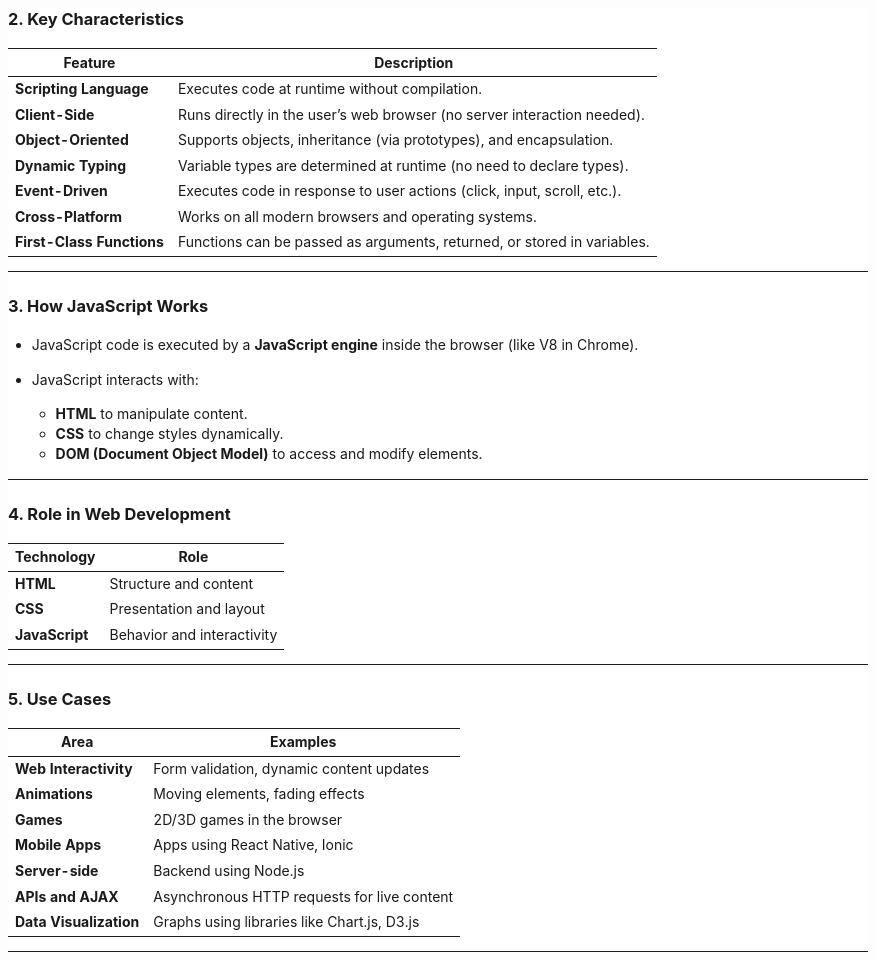 
### 2. Key Characteristics

| Feature                   | Description                                                             |
| ------------------------- | ----------------------------------------------------------------------- |
| **Scripting Language**    | Executes code at runtime without compilation.                           |
| **Client-Side**           | Runs directly in the user’s web browser (no server interaction needed). |
| **Object-Oriented**       | Supports objects, inheritance (via prototypes), and encapsulation.      |
| **Dynamic Typing**        | Variable types are determined at runtime (no need to declare types).    |
| **Event-Driven**          | Executes code in response to user actions (click, input, scroll, etc.). |
| **Cross-Platform**        | Works on all modern browsers and operating systems.                     |
| **First-Class Functions** | Functions can be passed as arguments, returned, or stored in variables. |

---

### 3. How JavaScript Works

* JavaScript code is executed by a **JavaScript engine** inside the browser (like V8 in Chrome).
* JavaScript interacts with:

  * **HTML** to manipulate content.
  * **CSS** to change styles dynamically.
  * **DOM (Document Object Model)** to access and modify elements.

---

### 4. Role in Web Development

| Technology     | Role                       |
| -------------- | -------------------------- |
| **HTML**       | Structure and content      |
| **CSS**        | Presentation and layout    |
| **JavaScript** | Behavior and interactivity |

---

### 5. Use Cases

| Area                   | Examples                                    |
| ---------------------- | ------------------------------------------- |
| **Web Interactivity**  | Form validation, dynamic content updates    |
| **Animations**         | Moving elements, fading effects             |
| **Games**              | 2D/3D games in the browser                  |
| **Mobile Apps**        | Apps using React Native, Ionic              |
| **Server-side**        | Backend using Node.js                       |
| **APIs and AJAX**      | Asynchronous HTTP requests for live content |
| **Data Visualization** | Graphs using libraries like Chart.js, D3.js |

---